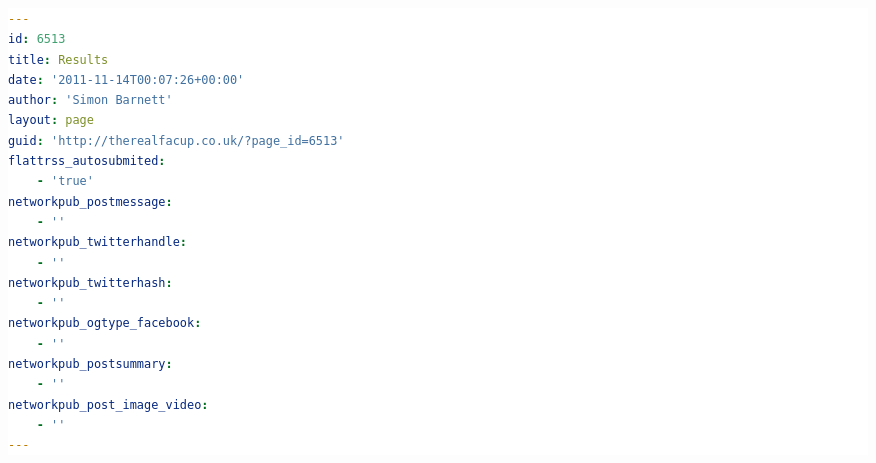```yaml
---
id: 6513
title: Results
date: '2011-11-14T00:07:26+00:00'
author: 'Simon Barnett'
layout: page
guid: 'http://therealfacup.co.uk/?page_id=6513'
flattrss_autosubmited:
    - 'true'
networkpub_postmessage:
    - ''
networkpub_twitterhandle:
    - ''
networkpub_twitterhash:
    - ''
networkpub_ogtype_facebook:
    - ''
networkpub_postsummary:
    - ''
networkpub_post_image_video:
    - ''
---
```


<iframe height="100%" scrolling="no" src="http://scores.therealfacup.co.uk/results/" style="overflow: hidden; border: none; background: url('http://therealfacup.co.uk/wp-content/uploads/2013/08/loading.gif') no-repeat scroll center 0 transparent; background-size: contain;" width="100%"></iframe>